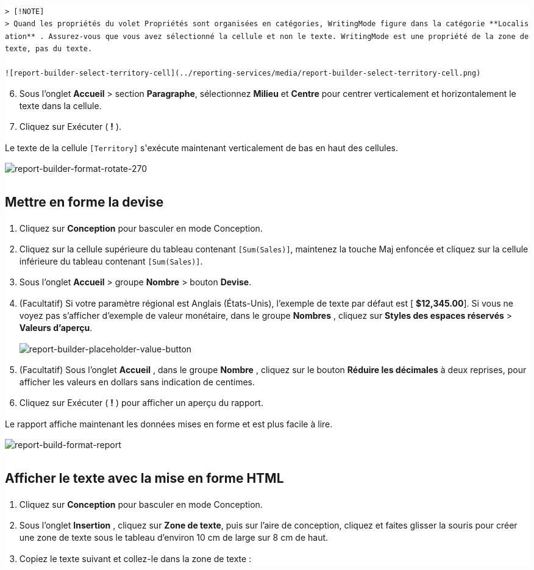     > [!NOTE]  
    > Quand les propriétés du volet Propriétés sont organisées en catégories, WritingMode figure dans la catégorie **Localisation** . Assurez-vous que vous avez sélectionné la cellule et non le texte. WritingMode est une propriété de la zone de texte, pas du texte.  

    ![report-builder-select-territory-cell](../reporting-services/media/report-builder-select-territory-cell.png)
   
6.  Sous l’onglet **Accueil** > section **Paragraphe**, sélectionnez **Milieu** et **Centre** pour centrer verticalement et horizontalement le texte dans la cellule.  
  
8.  Cliquez sur Exécuter ( **!** ).  
  
Le texte de la cellule `[Territory]` s'exécute maintenant verticalement de bas en haut des cellules.  

![report-builder-format-rotate-270](../reporting-services/media/report-builder-format-rotate-270.png)

## <a name="format-currency"></a><a name="FormatCurrency"></a>Mettre en forme la devise  
  
1.  Cliquez sur **Conception** pour basculer en mode Conception.  
  
2.  Cliquez sur la cellule supérieure du tableau contenant `[Sum(Sales)]`, maintenez la touche Maj enfoncée et cliquez sur la cellule inférieure du tableau contenant `[Sum(Sales)]`.  
  
3.  Sous l’onglet **Accueil** > groupe **Nombre** > bouton **Devise**.  
  
4.  (Facultatif)     Si votre paramètre régional est Anglais (États-Unis), l’exemple de texte par défaut est [ **$12,345.00**]. Si vous ne voyez pas s’afficher d’exemple de valeur monétaire, dans le groupe **Nombres** , cliquez sur **Styles des espaces réservés** > **Valeurs d’aperçu**.  

    ![report-builder-placeholder-value-button](../reporting-services/media/report-builder-placeholder-value-button.png)
  
5.  (Facultatif) Sous l’onglet **Accueil** , dans le groupe **Nombre** , cliquez sur le bouton **Réduire les décimales** à deux reprises, pour afficher les valeurs en dollars sans indication de centimes.  
  
6.  Cliquez sur Exécuter ( **!** ) pour afficher un aperçu du rapport.  
  
Le rapport affiche maintenant les données mises en forme et est plus facile à lire.  

![report-build-format-report](../reporting-services/media/report-build-format-report.png)
    
## <a name="displaying-text-with-html-formatting"></a><a name="FormatHTML"></a>Afficher le texte avec la mise en forme HTML  
  
1.  Cliquez sur **Conception** pour basculer en mode Conception.  
  
2.  Sous l’onglet **Insertion** , cliquez sur **Zone de texte**, puis sur l’aire de conception, cliquez et faites glisser la souris pour créer une zone de texte sous le tableau d’environ 10 cm de large sur 8 cm de haut.  
  
3.  Copiez le texte suivant et collez-le dans la zone de texte :  
  